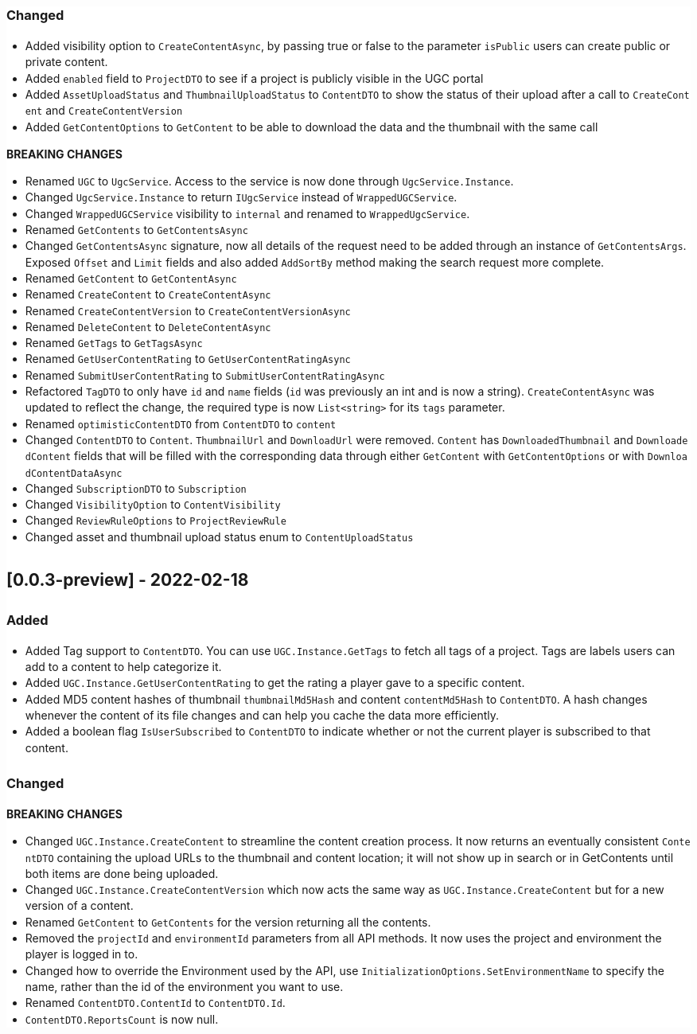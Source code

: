 ### Changed
- Added visibility option to `CreateContentAsync`, by passing true or false to the parameter `isPublic` users can create public or private content.
- Added `enabled` field to `ProjectDTO` to see if a project is publicly visible in the UGC portal
- Added `AssetUploadStatus` and `ThumbnailUploadStatus` to `ContentDTO` to show the status of their upload after a call to `CreateContent` and `CreateContentVersion`
- Added `GetContentOptions` to `GetContent` to be able to download the data and the thumbnail with the same call

**BREAKING CHANGES**
- Renamed `UGC` to `UgcService`. Access to the service is now done through `UgcService.Instance`.
- Changed `UgcService.Instance` to return `IUgcService` instead of `WrappedUGCService`.
- Changed `WrappedUGCService` visibility to `internal` and renamed to `WrappedUgcService`.
- Renamed `GetContents` to `GetContentsAsync`
- Changed `GetContentsAsync` signature, now all details of the request need to be added through an instance of `GetContentsArgs`. Exposed `Offset` and `Limit` fields and also added `AddSortBy` method making the search request more complete.
- Renamed `GetContent` to `GetContentAsync`
- Renamed `CreateContent` to `CreateContentAsync`
- Renamed `CreateContentVersion` to `CreateContentVersionAsync`
- Renamed `DeleteContent` to `DeleteContentAsync`
- Renamed `GetTags` to `GetTagsAsync`
- Renamed `GetUserContentRating` to `GetUserContentRatingAsync`
- Renamed `SubmitUserContentRating` to `SubmitUserContentRatingAsync`
- Refactored `TagDTO` to only have `id` and `name` fields (`id` was previously an int and is now a string). `CreateContentAsync` was updated to reflect the change, the required type is now `List<string>` for its `tags` parameter.
- Renamed `optimisticContentDTO` from `ContentDTO` to `content`
- Changed `ContentDTO` to `Content`. `ThumbnailUrl` and `DownloadUrl` were removed. `Content` has `DownloadedThumbnail` and `DownloadedContent` fields that will be filled with the corresponding data through either `GetContent` with `GetContentOptions` or with `DownloadContentDataAsync`
- Changed `SubscriptionDTO` to `Subscription`
- Changed `VisibilityOption` to `ContentVisibility`
- Changed `ReviewRuleOptions` to `ProjectReviewRule`
- Changed asset and thumbnail upload status enum to `ContentUploadStatus`

## [0.0.3-preview] - 2022-02-18

### Added
- Added Tag support to `ContentDTO`. You can use `UGC.Instance.GetTags` to fetch all tags of a project. Tags are labels users can add to a content to help categorize it.
- Added `UGC.Instance.GetUserContentRating` to get the rating a player gave to a specific content.
- Added MD5 content hashes of thumbnail `thumbnailMd5Hash` and content `contentMd5Hash` to `ContentDTO`. A hash changes whenever the content of its file changes and can help you cache the data more efficiently.  
- Added a boolean flag `IsUserSubscribed` to `ContentDTO` to indicate whether or not the current player is subscribed to that content.

### Changed
**BREAKING CHANGES**
- Changed `UGC.Instance.CreateContent` to streamline the content creation process. It now returns an eventually consistent `ContentDTO` containing the upload URLs to the thumbnail and content location; it will not show up in search or in GetContents until both items are done being uploaded.
- Changed `UGC.Instance.CreateContentVersion` which now acts the same way as `UGC.Instance.CreateContent` but for a new version of a content.
- Renamed `GetContent` to `GetContents` for the version returning all the contents.
- Removed the `projectId` and `environmentId` parameters from all API methods. It now uses the project and environment the player is logged in to.
- Changed how to override the Environment used by the API, use `InitializationOptions.SetEnvironmentName` to specify the name, rather than the id of the environment you want to use.
- Renamed `ContentDTO.ContentId` to `ContentDTO.Id`.
- `ContentDTO.ReportsCount` is now null.
